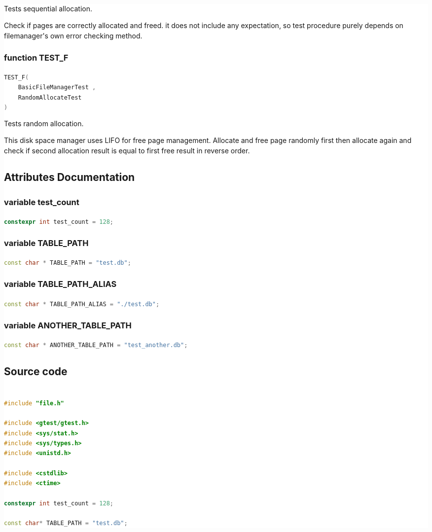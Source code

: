 Tests sequential allocation. 

Check if pages are correctly allocated and freed. it does not include any expectation, so test procedure purely depends on filemanager's own error checking method. 


### function TEST_F

```cpp
TEST_F(
    BasicFileManagerTest ,
    RandomAllocateTest 
)
```

Tests random allocation. 

This disk space manager uses LIFO for free page management. Allocate and free page randomly first then allocate again and check if second allocation result is equal to first free result in reverse order. 



## Attributes Documentation

### variable test_count

```cpp
constexpr int test_count = 128;
```


### variable TABLE_PATH

```cpp
const char * TABLE_PATH = "test.db";
```


### variable TABLE_PATH_ALIAS

```cpp
const char * TABLE_PATH_ALIAS = "./test.db";
```


### variable ANOTHER_TABLE_PATH

```cpp
const char * ANOTHER_TABLE_PATH = "test_another.db";
```



## Source code

```cpp

#include "file.h"

#include <gtest/gtest.h>
#include <sys/stat.h>
#include <sys/types.h>
#include <unistd.h>

#include <cstdlib>
#include <ctime>

constexpr int test_count = 128;

const char* TABLE_PATH = "test.db";
```